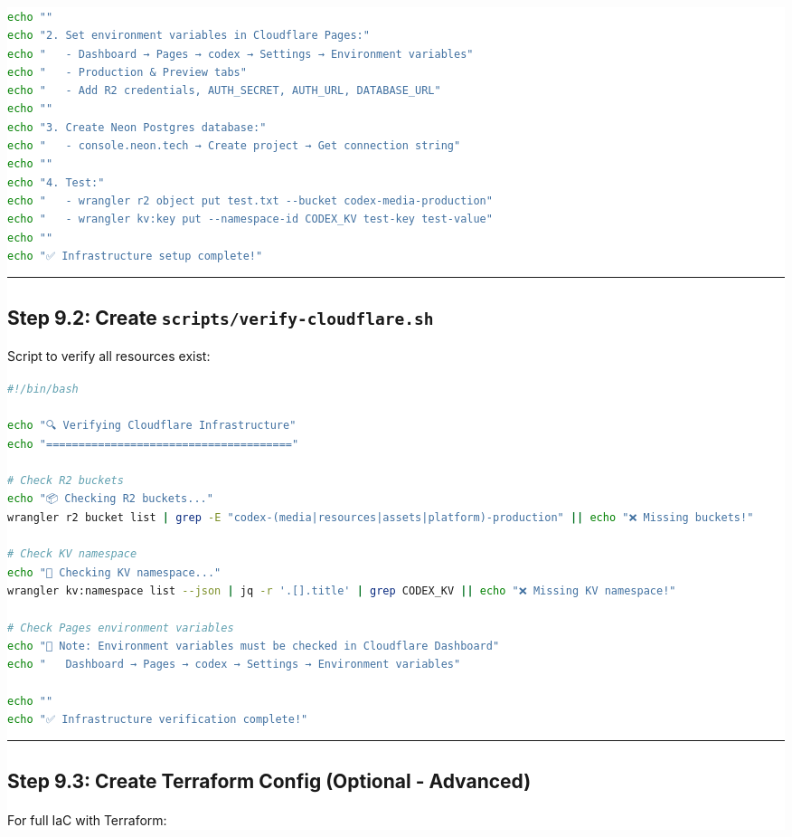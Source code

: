 ```bash
echo ""
echo "2. Set environment variables in Cloudflare Pages:"
echo "   - Dashboard → Pages → codex → Settings → Environment variables"
echo "   - Production & Preview tabs"
echo "   - Add R2 credentials, AUTH_SECRET, AUTH_URL, DATABASE_URL"
echo ""
echo "3. Create Neon Postgres database:"
echo "   - console.neon.tech → Create project → Get connection string"
echo ""
echo "4. Test:"
echo "   - wrangler r2 object put test.txt --bucket codex-media-production"
echo "   - wrangler kv:key put --namespace-id CODEX_KV test-key test-value"
echo ""
echo "✅ Infrastructure setup complete!"
```

---

## Step 9.2: Create `scripts/verify-cloudflare.sh`

Script to verify all resources exist:

```bash
#!/bin/bash

echo "🔍 Verifying Cloudflare Infrastructure"
echo "======================================"

# Check R2 buckets
echo "📦 Checking R2 buckets..."
wrangler r2 bucket list | grep -E "codex-(media|resources|assets|platform)-production" || echo "❌ Missing buckets!"

# Check KV namespace
echo "🔑 Checking KV namespace..."
wrangler kv:namespace list --json | jq -r '.[].title' | grep CODEX_KV || echo "❌ Missing KV namespace!"

# Check Pages environment variables
echo "📝 Note: Environment variables must be checked in Cloudflare Dashboard"
echo "   Dashboard → Pages → codex → Settings → Environment variables"

echo ""
echo "✅ Infrastructure verification complete!"
```

---

## Step 9.3: Create Terraform Config (Optional - Advanced)

For full IaC with Terraform:
